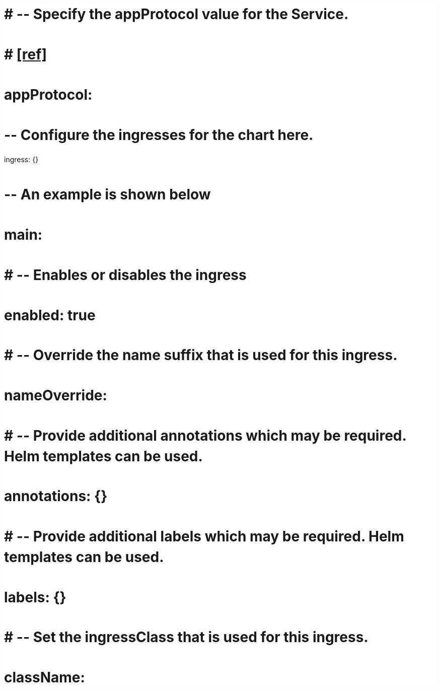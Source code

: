   #       # -- Specify the appProtocol value for the Service.
  #       # [[ref]](https://kubernetes.io/docs/concepts/services-networking/service/#application-protocol)
  #       appProtocol:

# -- Configure the ingresses for the chart here.
ingress:
  {}

  # -- An example is shown below
  # main:
  #   # -- Enables or disables the ingress
  #   enabled: true

  #   # -- Override the name suffix that is used for this ingress.
  #   nameOverride:

  #   # -- Provide additional annotations which may be required. Helm templates can be used.
  #   annotations: {}

  #   # -- Provide additional labels which may be required. Helm templates can be used.
  #   labels: {}

  #   # -- Set the ingressClass that is used for this ingress.
  #   className:
